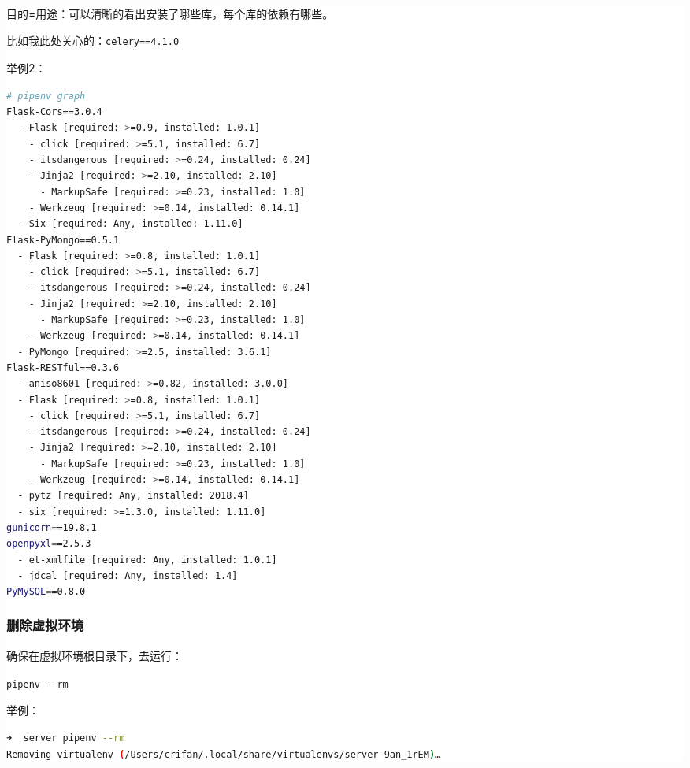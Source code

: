 目的=用途：可以清晰的看出安装了哪些库，每个库的依赖有哪些。

比如我此处关心的：`celery==4.1.0`

举例2：

```bash
# pipenv graph
Flask-Cors==3.0.4
  - Flask [required: >=0.9, installed: 1.0.1]
    - click [required: >=5.1, installed: 6.7]
    - itsdangerous [required: >=0.24, installed: 0.24]
    - Jinja2 [required: >=2.10, installed: 2.10]
      - MarkupSafe [required: >=0.23, installed: 1.0]
    - Werkzeug [required: >=0.14, installed: 0.14.1]
  - Six [required: Any, installed: 1.11.0]
Flask-PyMongo==0.5.1
  - Flask [required: >=0.8, installed: 1.0.1]
    - click [required: >=5.1, installed: 6.7]
    - itsdangerous [required: >=0.24, installed: 0.24]
    - Jinja2 [required: >=2.10, installed: 2.10]
      - MarkupSafe [required: >=0.23, installed: 1.0]
    - Werkzeug [required: >=0.14, installed: 0.14.1]
  - PyMongo [required: >=2.5, installed: 3.6.1]
Flask-RESTful==0.3.6
  - aniso8601 [required: >=0.82, installed: 3.0.0]
  - Flask [required: >=0.8, installed: 1.0.1]
    - click [required: >=5.1, installed: 6.7]
    - itsdangerous [required: >=0.24, installed: 0.24]
    - Jinja2 [required: >=2.10, installed: 2.10]
      - MarkupSafe [required: >=0.23, installed: 1.0]
    - Werkzeug [required: >=0.14, installed: 0.14.1]
  - pytz [required: Any, installed: 2018.4]
  - six [required: >=1.3.0, installed: 1.11.0]
gunicorn==19.8.1
openpyxl==2.5.3
  - et-xmlfile [required: Any, installed: 1.0.1]
  - jdcal [required: Any, installed: 1.4]
PyMySQL==0.8.0
```

### 删除虚拟环境

确保在虚拟环境根目录下，去运行：

```
pipenv --rm
```

举例：

```bash
➜  server pipenv --rm
Removing virtualenv (/Users/crifan/.local/share/virtualenvs/server-9an_1rEM)…
```
